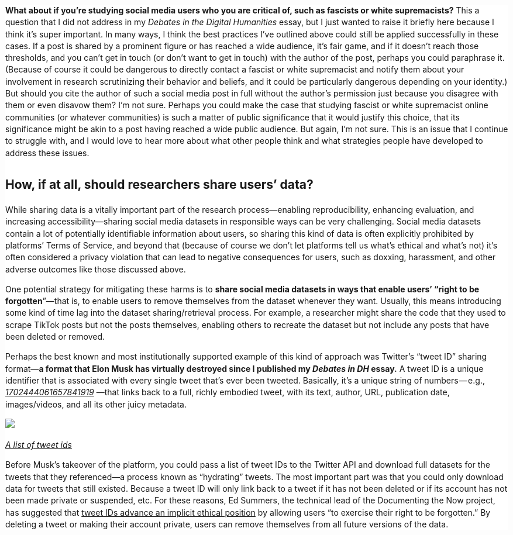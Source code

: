 **What about if you’re studying social media users who you are critical of, such as fascists or white supremacists?** This a question that I did not address in my _Debates in the Digital Humanities_ essay, but I just wanted to raise it briefly here because I think it’s super important. In many ways, I think the best practices I’ve outlined above could still be applied successfully in these cases. If a post is shared by a prominent figure or has reached a wide audience, it’s fair game, and if it doesn’t reach those thresholds, and you can’t get in touch (or don’t want to get in touch) with the author of the post, perhaps you could paraphrase it. (Because of course it could be dangerous to directly contact a fascist or white supremacist and notify them about your involvement in research scrutinizing their behavior and beliefs, and it could be particularly dangerous depending on your identity.) But should you cite the author of such a social media post in full without the author’s permission just because you disagree with them or even disavow them? I’m not sure. Perhaps you could make the case that studying fascist or white supremacist online communities (or whatever communities) is such a matter of public significance that it would justify this choice, that its significance might be akin to a post having reached a wide public audience. But again, I’m not sure. This is an issue that I continue to struggle with, and I would love to hear more about what other people think and what strategies people have developed to address these issues.

## How, if at all, should researchers share users’ data?

While sharing data is a vitally important part of the research process—enabling reproducibility, enhancing evaluation, and increasing accessibility—sharing social media datasets in responsible ways can be very challenging. Social media datasets contain a lot of potentially identifiable information about users, so sharing this kind of data is often explicitly prohibited by platforms’ Terms of Service, and beyond that (because of course we don’t let platforms tell us what’s ethical and what’s not) it’s often considered a privacy violation that can lead to negative consequences for users, such as doxxing, harassment, and other adverse outcomes like those discussed above.

One potential strategy for mitigating these harms is to **share social media datasets in ways that enable users’ “right to be forgotten**”—that is, to enable users to remove themselves from the dataset whenever they want. Usually, this means introducing some kind of time lag into the dataset sharing/retrieval process. For example, a researcher might share the code that they used to scrape TikTok posts but not the posts themselves, enabling others to recreate the dataset but not include any posts that have been deleted or removed.

Perhaps the best known and most institutionally supported example of this kind of approach was Twitter’s “tweet ID” sharing format—**a format that Elon Musk has virtually destroyed since I published my _Debates in DH_ essay.** A tweet ID is a unique identifier that is associated with every single tweet that’s ever been tweeted. Basically, it’s a unique string of numbers — e.g.,  [_1702444061657841919_](https://twitter.com/icecube/status/1702444061657841919) —that links back to a full, richly embodied tweet, with its text, author, URL, publication date, images/videos, and all its other juicy metadata.

![](https://cdn-images-1.medium.com/max/800/1*Wt50O_2qjSTW2FixI2cDug.png)

*[A list of tweet ids](https://archive.org/details/toni-morrison-tweets)*

Before Musk’s takeover of the platform, you could pass a list of tweet IDs to the Twitter API and download full datasets for the tweets that they referenced—a process known as “hydrating” tweets. The most important part was that you could only download data for tweets that still existed. Because a tweet ID will only link back to a tweet if it has not been deleted or if its account has not been made private or suspended, etc. For these reasons, Ed Summers, the technical lead of the Documenting the Now project, has suggested that [tweet IDs advance an implicit ethical position](https://medium.com/on-archivy/on-forgetting-e01a2b95272) by allowing users “to exercise their right to be forgotten.” By deleting a tweet or making their account private, users can remove themselves from all future versions of the data.
